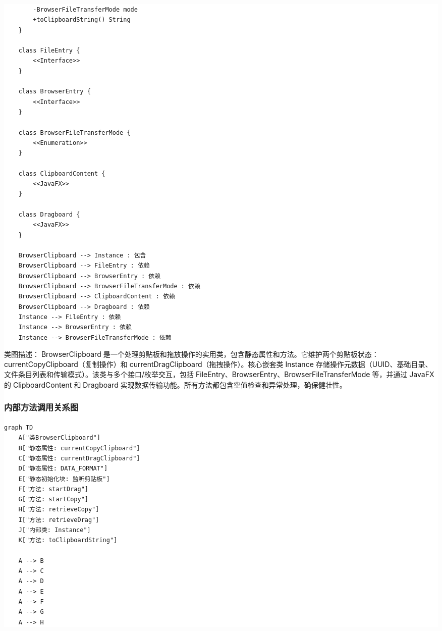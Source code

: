```mermaid
        -BrowserFileTransferMode mode
        +toClipboardString() String
    }

    class FileEntry {
        <<Interface>>
    }

    class BrowserEntry {
        <<Interface>>
    }

    class BrowserFileTransferMode {
        <<Enumeration>>
    }

    class ClipboardContent {
        <<JavaFX>>
    }

    class Dragboard {
        <<JavaFX>>
    }

    BrowserClipboard --> Instance : 包含
    BrowserClipboard --> FileEntry : 依赖
    BrowserClipboard --> BrowserEntry : 依赖
    BrowserClipboard --> BrowserFileTransferMode : 依赖
    BrowserClipboard --> ClipboardContent : 依赖
    BrowserClipboard --> Dragboard : 依赖
    Instance --> FileEntry : 依赖
    Instance --> BrowserEntry : 依赖
    Instance --> BrowserFileTransferMode : 依赖
```

类图描述：
BrowserClipboard 是一个处理剪贴板和拖放操作的实用类，包含静态属性和方法。它维护两个剪贴板状态：currentCopyClipboard（复制操作）和 currentDragClipboard（拖拽操作）。核心嵌套类 Instance 存储操作元数据（UUID、基础目录、文件条目列表和传输模式）。该类与多个接口/枚举交互，包括 FileEntry、BrowserEntry、BrowserFileTransferMode 等，并通过 JavaFX 的 ClipboardContent 和 Dragboard 实现数据传输功能。所有方法都包含空值检查和异常处理，确保健壮性。


### 内部方法调用关系图

```mermaid
graph TD
    A["类BrowserClipboard"]
    B["静态属性: currentCopyClipboard"]
    C["静态属性: currentDragClipboard"]
    D["静态属性: DATA_FORMAT"]
    E["静态初始化块: 监听剪贴板"]
    F["方法: startDrag"]
    G["方法: startCopy"]
    H["方法: retrieveCopy"]
    I["方法: retrieveDrag"]
    J["内部类: Instance"]
    K["方法: toClipboardString"]

    A --> B
    A --> C
    A --> D
    A --> E
    A --> F
    A --> G
    A --> H
```